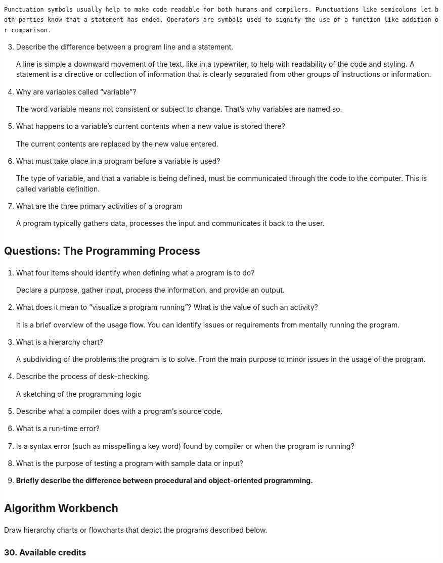 	Punctuation symbols usually help to make code readable for both humans and compilers. Punctuations like semicolons let both parties know that a statement has ended. Operators are symbols used to signify the use of a function like addition or comparison.

3. Describe the difference between a program line and a statement.

	A line is simple a downward movement of the text, like in a typewriter, to help with readability of the code and styling. A statement is a directive or collection of information that is clearly separated from other groups of instructions or information.

4. Why are variables called “variable”?

	The word variable means not consistent or subject to change. That’s why variables are named so.

5. What happens to a variable’s current contents when a new value is stored there?

	The current contents are replaced by the new value entered.

6. What must take place in a program before a variable is used?

	The type of variable, and that a variable is being defined, must be communicated through the code to the computer. This is called variable definition.

7. What are the three primary activities of a program

	A program typically gathers data, processes the input and communicates it back to the user.

## Questions: The Programming Process

1. What four items should identify when defining what a program is to do?

	Declare a purpose, gather input, process the information, and provide an output.

2. What does it mean to “visualize a program running”? What is the value of such an activity?

	It is a brief overview of the usage flow. You can identify issues or requirements from mentally running the program.

3. What is a hierarchy chart?

	A subdividing of the problems the program is to solve. From the main purpose to minor issues in the usage of the program.

4. Describe the process of desk-checking.

	A sketching of the programming logic

5. Describe what a compiler does with a program’s source code.
6. What is a run-time error?
7. Is a syntax error (such as misspelling a key word) found by compiler or when the program is running?
8. What is the purpose of testing a program with sample data or input?
9. **Briefly describe the difference between procedural and object-oriented programming.**

## Algorithm Workbench

Draw hierarchy charts or flowcharts that depict the programs described below.

### 30. Available credits
